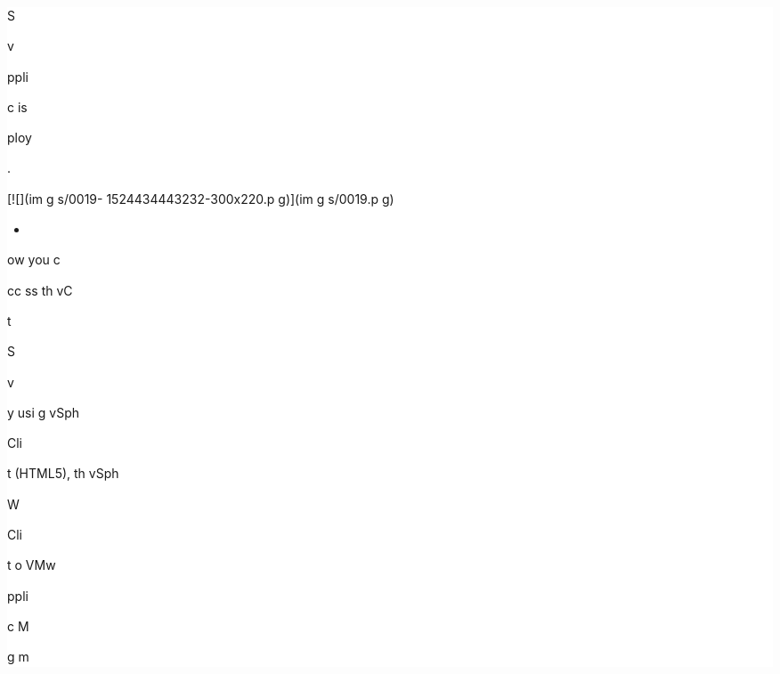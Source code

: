  S

v

 
ppli

c
 is 

ploy

.

[![](im
g
s/0019-
1524434443232-300x220.p
g)](im
g
s/0019.p
g)

- 
ow you c

 
cc
ss th
 vC

t

 S

v

 
y usi
g vSph


 Cli

t (HTML5), th
 vSph


 W

 Cli

t o
 VMw


 
ppli

c
 M


g
m
